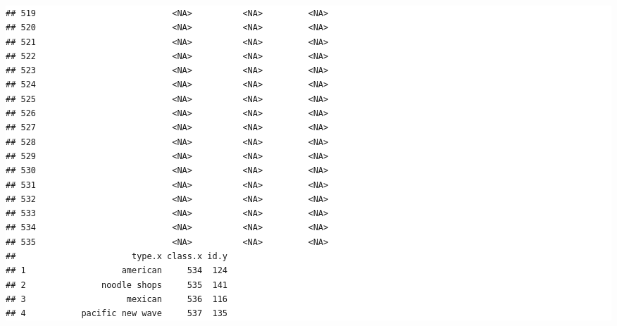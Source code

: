     ## 519                           <NA>          <NA>         <NA>
    ## 520                           <NA>          <NA>         <NA>
    ## 521                           <NA>          <NA>         <NA>
    ## 522                           <NA>          <NA>         <NA>
    ## 523                           <NA>          <NA>         <NA>
    ## 524                           <NA>          <NA>         <NA>
    ## 525                           <NA>          <NA>         <NA>
    ## 526                           <NA>          <NA>         <NA>
    ## 527                           <NA>          <NA>         <NA>
    ## 528                           <NA>          <NA>         <NA>
    ## 529                           <NA>          <NA>         <NA>
    ## 530                           <NA>          <NA>         <NA>
    ## 531                           <NA>          <NA>         <NA>
    ## 532                           <NA>          <NA>         <NA>
    ## 533                           <NA>          <NA>         <NA>
    ## 534                           <NA>          <NA>         <NA>
    ## 535                           <NA>          <NA>         <NA>
    ##                       type.x class.x id.y
    ## 1                   american     534  124
    ## 2               noodle shops     535  141
    ## 3                    mexican     536  116
    ## 4           pacific new wave     537  135